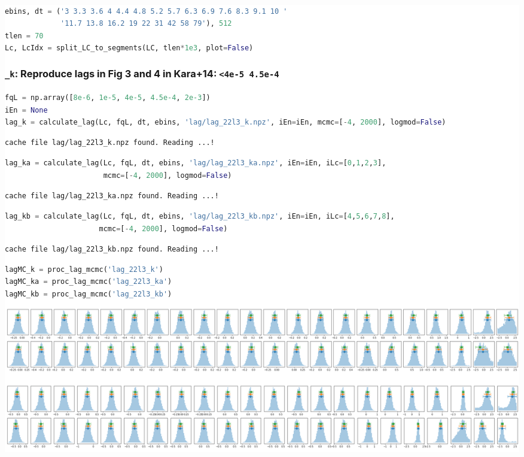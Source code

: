 
```python
ebins, dt = ('3 3.3 3.6 4 4.4 4.8 5.2 5.7 6.3 6.9 7.6 8.3 9.1 10 '
             '11.7 13.8 16.2 19 22 31 42 58 79'), 512
tlen = 70
Lc, LcIdx = split_LC_to_segments(LC, tlen*1e3, plot=False)
```

### `_k`: Reproduce lags in Fig 3 and 4 in Kara+14: `<4e-5 4.5e-4`


```python
fqL = np.array([8e-6, 1e-5, 4e-5, 4.5e-4, 2e-3])
iEn = None
lag_k = calculate_lag(Lc, fqL, dt, ebins, 'lag/lag_22l3_k.npz', iEn=iEn, mcmc=[-4, 2000], logmod=False)
```

    cache file lag/lag_22l3_k.npz found. Reading ...!



```python
lag_ka = calculate_lag(Lc, fqL, dt, ebins, 'lag/lag_22l3_ka.npz', iEn=iEn, iLc=[0,1,2,3],  
                       mcmc=[-4, 2000], logmod=False)
```

    cache file lag/lag_22l3_ka.npz found. Reading ...!



```python
lag_kb = calculate_lag(Lc, fqL, dt, ebins, 'lag/lag_22l3_kb.npz', iEn=iEn, iLc=[4,5,6,7,8], 
                      mcmc=[-4, 2000], logmod=False)
```

    cache file lag/lag_22l3_kb.npz found. Reading ...!



```python
lagMC_k = proc_lag_mcmc('lag_22l3_k')
lagMC_ka = proc_lag_mcmc('lag_22l3_ka')
lagMC_kb = proc_lag_mcmc('lag_22l3_kb')
```


    
![png](lag_22l3_files/lag_22l3_10_0.png)
    



    
![png](lag_22l3_files/lag_22l3_10_1.png)
    